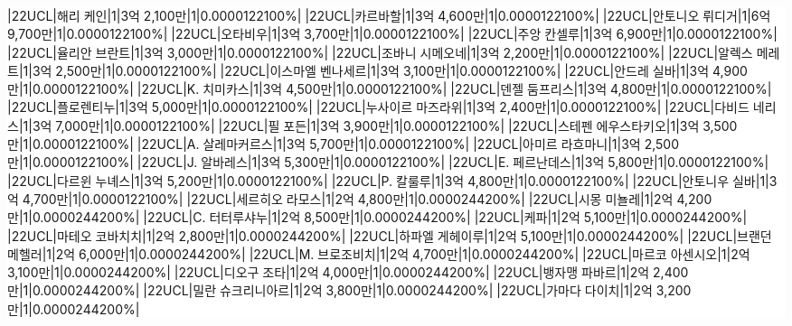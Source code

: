 |22UCL|해리 케인|1|3억 2,100만|1|0.0000122100%|
|22UCL|카르바할|1|3억 4,600만|1|0.0000122100%|
|22UCL|안토니오 뤼디거|1|6억 9,700만|1|0.0000122100%|
|22UCL|오타비우|1|3억 3,700만|1|0.0000122100%|
|22UCL|주앙 칸셀루|1|3억 6,900만|1|0.0000122100%|
|22UCL|율리안 브란트|1|3억 3,000만|1|0.0000122100%|
|22UCL|조바니 시메오네|1|3억 2,200만|1|0.0000122100%|
|22UCL|알렉스 메레트|1|3억 2,500만|1|0.0000122100%|
|22UCL|이스마엘 벤나세르|1|3억 3,100만|1|0.0000122100%|
|22UCL|안드레 실바|1|3억 4,900만|1|0.0000122100%|
|22UCL|K. 치미카스|1|3억 4,500만|1|0.0000122100%|
|22UCL|덴젤 둠프리스|1|3억 4,800만|1|0.0000122100%|
|22UCL|플로렌티누|1|3억 5,000만|1|0.0000122100%|
|22UCL|누사이르 마즈라위|1|3억 2,400만|1|0.0000122100%|
|22UCL|다비드 네리스|1|3억 7,000만|1|0.0000122100%|
|22UCL|필 포든|1|3억 3,900만|1|0.0000122100%|
|22UCL|스테펜 에우스타키오|1|3억 3,500만|1|0.0000122100%|
|22UCL|A. 살레마커르스|1|3억 5,700만|1|0.0000122100%|
|22UCL|아미르 라흐마니|1|3억 2,500만|1|0.0000122100%|
|22UCL|J. 알바레스|1|3억 5,300만|1|0.0000122100%|
|22UCL|E. 페르난데스|1|3억 5,800만|1|0.0000122100%|
|22UCL|다르윈 누녜스|1|3억 5,200만|1|0.0000122100%|
|22UCL|P. 칼룰루|1|3억 4,800만|1|0.0000122100%|
|22UCL|안토니우 실바|1|3억 4,700만|1|0.0000122100%|
|22UCL|세르히오 라모스|1|2억 4,800만|1|0.0000244200%|
|22UCL|시몽 미뇰레|1|2억 4,200만|1|0.0000244200%|
|22UCL|C. 터터루샤누|1|2억 8,500만|1|0.0000244200%|
|22UCL|케파|1|2억 5,100만|1|0.0000244200%|
|22UCL|마테오 코바치치|1|2억 2,800만|1|0.0000244200%|
|22UCL|하파엘 게헤이루|1|2억 5,100만|1|0.0000244200%|
|22UCL|브랜던 메헬러|1|2억 6,000만|1|0.0000244200%|
|22UCL|M. 브로조비치|1|2억 4,700만|1|0.0000244200%|
|22UCL|마르코 아센시오|1|2억 3,100만|1|0.0000244200%|
|22UCL|디오구 조타|1|2억 4,000만|1|0.0000244200%|
|22UCL|뱅자맹 파바르|1|2억 2,400만|1|0.0000244200%|
|22UCL|밀란 슈크리니아르|1|2억 3,800만|1|0.0000244200%|
|22UCL|가마다 다이치|1|2억 3,200만|1|0.0000244200%|